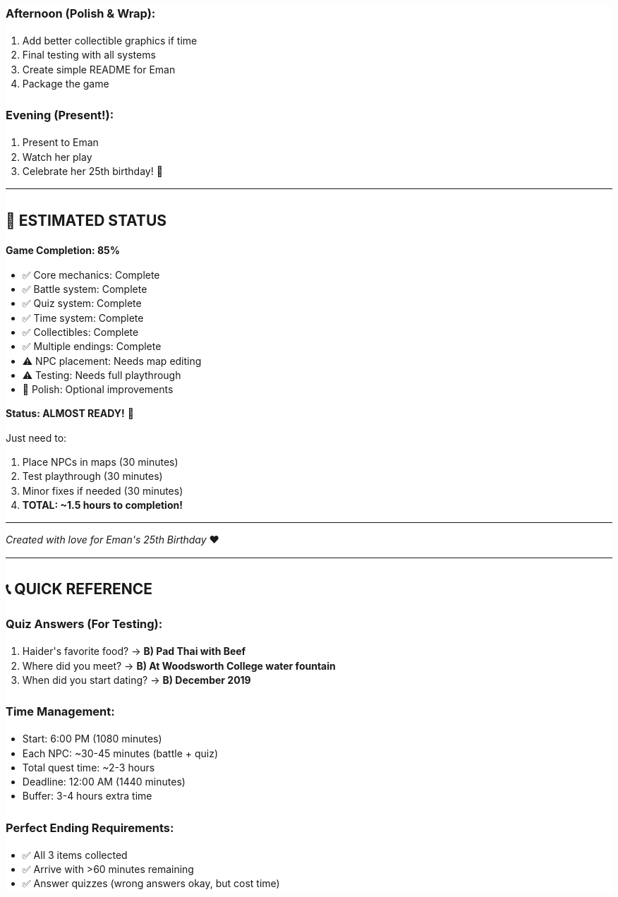 ### **Afternoon (Polish & Wrap):**
1. Add better collectible graphics if time
2. Final testing with all systems
3. Create simple README for Eman
4. Package the game

### **Evening (Present!):**
1. Present to Eman
2. Watch her play
3. Celebrate her 25th birthday! 🎉

---

## 🎉 ESTIMATED STATUS

**Game Completion: 85%**
- ✅ Core mechanics: Complete
- ✅ Battle system: Complete
- ✅ Quiz system: Complete
- ✅ Time system: Complete
- ✅ Collectibles: Complete
- ✅ Multiple endings: Complete
- ⚠️ NPC placement: Needs map editing
- ⚠️ Testing: Needs full playthrough
- 🔄 Polish: Optional improvements

**Status: ALMOST READY!** 🎂

Just need to:
1. Place NPCs in maps (30 minutes)
2. Test playthrough (30 minutes)
3. Minor fixes if needed (30 minutes)
4. **TOTAL: ~1.5 hours to completion!**

---

*Created with love for Eman's 25th Birthday* ❤️

---

## 📞 QUICK REFERENCE

### **Quiz Answers (For Testing):**
1. Haider's favorite food? → **B) Pad Thai with Beef**
2. Where did you meet? → **B) At Woodsworth College water fountain**
3. When did you start dating? → **B) December 2019**

### **Time Management:**
- Start: 6:00 PM (1080 minutes)
- Each NPC: ~30-45 minutes (battle + quiz)
- Total quest time: ~2-3 hours
- Deadline: 12:00 AM (1440 minutes)
- Buffer: 3-4 hours extra time

### **Perfect Ending Requirements:**
- ✅ All 3 items collected
- ✅ Arrive with >60 minutes remaining
- ✅ Answer quizzes (wrong answers okay, but cost time)

